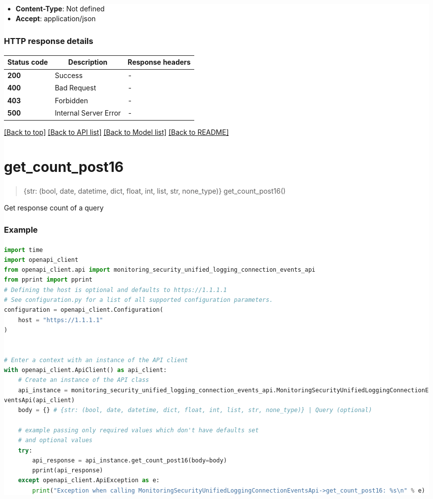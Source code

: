  - **Content-Type**: Not defined
 - **Accept**: application/json


### HTTP response details

| Status code | Description | Response headers |
|-------------|-------------|------------------|
**200** | Success |  -  |
**400** | Bad Request |  -  |
**403** | Forbidden |  -  |
**500** | Internal Server Error |  -  |

[[Back to top]](#) [[Back to API list]](../README.md#documentation-for-api-endpoints) [[Back to Model list]](../README.md#documentation-for-models) [[Back to README]](../README.md)

# **get_count_post16**
> {str: (bool, date, datetime, dict, float, int, list, str, none_type)} get_count_post16()



Get response count of a query

### Example


```python
import time
import openapi_client
from openapi_client.api import monitoring_security_unified_logging_connection_events_api
from pprint import pprint
# Defining the host is optional and defaults to https://1.1.1.1
# See configuration.py for a list of all supported configuration parameters.
configuration = openapi_client.Configuration(
    host = "https://1.1.1.1"
)


# Enter a context with an instance of the API client
with openapi_client.ApiClient() as api_client:
    # Create an instance of the API class
    api_instance = monitoring_security_unified_logging_connection_events_api.MonitoringSecurityUnifiedLoggingConnectionEventsApi(api_client)
    body = {} # {str: (bool, date, datetime, dict, float, int, list, str, none_type)} | Query (optional)

    # example passing only required values which don't have defaults set
    # and optional values
    try:
        api_response = api_instance.get_count_post16(body=body)
        pprint(api_response)
    except openapi_client.ApiException as e:
        print("Exception when calling MonitoringSecurityUnifiedLoggingConnectionEventsApi->get_count_post16: %s\n" % e)
```
